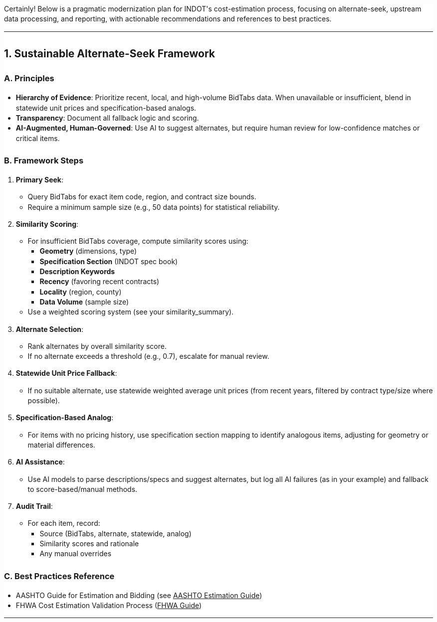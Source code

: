 Certainly! Below is a pragmatic modernization plan for INDOT's cost-estimation process, focusing on alternate-seek, upstream data processing, and reporting, with actionable recommendations and references to best practices.

---

## 1. Sustainable Alternate-Seek Framework

### **A. Principles**
- **Hierarchy of Evidence**: Prioritize recent, local, and high-volume BidTabs data. When unavailable or insufficient, blend in statewide unit prices and specification-based analogs.
- **Transparency**: Document all fallback logic and scoring.
- **AI-Augmented, Human-Governed**: Use AI to suggest alternates, but require human review for low-confidence matches or critical items.

### **B. Framework Steps**

1. **Primary Seek**:  
   - Query BidTabs for exact item code, region, and contract size bounds.
   - Require a minimum sample size (e.g., 50 data points) for statistical reliability.

2. **Similarity Scoring**:  
   - For insufficient BidTabs coverage, compute similarity scores using:
     - **Geometry** (dimensions, type)
     - **Specification Section** (INDOT spec book)
     - **Description Keywords**
     - **Recency** (favoring recent contracts)
     - **Locality** (region, county)
     - **Data Volume** (sample size)
   - Use a weighted scoring system (see your similarity_summary).

3. **Alternate Selection**:  
   - Rank alternates by overall similarity score.
   - If no alternate exceeds a threshold (e.g., 0.7), escalate for manual review.

4. **Statewide Unit Price Fallback**:  
   - If no suitable alternate, use statewide weighted average unit prices (from recent years, filtered by contract type/size where possible).

5. **Specification-Based Analog**:  
   - For items with no pricing history, use specification section mapping to identify analogous items, adjusting for geometry or material differences.

6. **AI Assistance**:  
   - Use AI models to parse descriptions/specs and suggest alternates, but log all AI failures (as in your example) and fallback to score-based/manual methods.

7. **Audit Trail**:  
   - For each item, record:
     - Source (BidTabs, alternate, statewide, analog)
     - Similarity scores and rationale
     - Any manual overrides

### **C. Best Practices Reference**
- AASHTO Guide for Estimation and Bidding (see [AASHTO Estimation Guide](https://www.transportation.org/aashto-estimation/))
- FHWA Cost Estimation Validation Process ([FHWA Guide](https://www.fhwa.dot.gov/asset/pubs/hif18041.pdf))

---